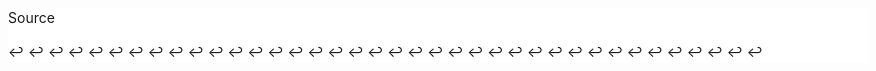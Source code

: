 Source
<!DOCTYPE html>↩
<html lang="tr" class="overflow-x-hidden">↩
↩
<head>↩
    <!-- Google tag (gtag.js) -->↩
    <script async src="https://www.googletagmanager.com/gtag/js?id=G-80L32HWP74"></script>↩
    <script>↩
        window.dataLayer = window.dataLayer || [];↩
        function gtag(){dataLayer.push(arguments);}↩
        gtag('js', new Date());↩
        gtag('config', 'G-80L32HWP74');↩
    </script>↩
    ↩
    <meta charset="UTF-8">↩
    <meta name="viewport" content="width=device-width, initial-scale=1.0">↩
    <meta name="csrf-token" content="36sVlBCd3SkHafvpyYkLMIBfsabJoLVlePfjMC5e">↩
            <title>Çankaya Belediyesi</title>↩
        ↩
            <meta name="description" content="Çankaya Belediyesi resmi web sitesi. Hizmetlerimiz, duyurularımız, projelerimiz ve etkinliklerimiz hakkında güncel bilgilere ulaşın.">↩
        ↩
    <!-- Favicon -->↩
                <link rel="icon" type="image/png" sizes="32x32" href="https://www.cankaya.bel.tr/uploads/favicons/favicon_1749987827.png">↩
        <link rel="icon" type="image/png" sizes="16x16" href="https://www.cankaya.bel.tr/uploads/favicons/favicon_1749987827.png">↩
        <link rel="shortcut icon" href="https://www.cankaya.bel.tr/uploads/favicons/favicon_1749987827.png">↩
        ↩
    <!-- Tailwind CSS -->↩
    <script>↩
        // Tailwind CDN uyarısını bastır↩
        const originalWarn = console.warn;↩
        console.warn = function(...args) {↩
            const message = args.join(' ');↩
            if (message.includes('cdn.tailwindcss.com should not be used in production')) {↩
                return; // Bu uyarıyı gösterme↩
            }↩
            originalWarn.apply(console, args);↩
        };↩
    </script>↩
    <script src="https://cdn.tailwindcss.com"></script>↩
    ↩
    <!-- Ana CSS -->↩
    <link href="https://www.cankaya.bel.tr/assets/css/styles.css" rel="stylesheet">↩
    ↩
        ↩
    <!-- Swiper CSS -->↩
    <link rel="stylesheet" href="https://cdn.jsdelivr.net/npm/swiper@11/swiper-bundle.min.css">↩
    ↩
    <!-- Material Icons -->↩
    <link href="https://fonts.googleapis.com/icon?family=Material+Icons" rel="stylesheet">↩
    ↩
    <!-- Font Awesome Icons -->↩
    <link rel="stylesheet" href="https://cdnjs.cloudflare.com/ajax/libs/font-awesome/6.5.1/css/all.min.css">↩
    ↩
    <!-- Font tanımlamaları -->↩
    <style>↩
       html, body {↩
           overflow-x: hidden;↩
           width: 100%;↩
           max-width: 100%;↩